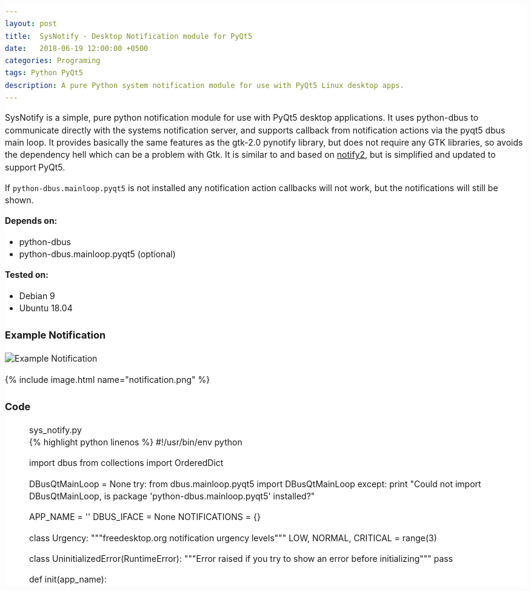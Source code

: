 ```yaml
---
layout: post
title:  SysNotify - Desktop Notification module for PyQt5
date:   2018-06-19 12:00:00 +0500
categories: Programing
tags: Python PyQt5
description: A pure Python system notification module for use with PyQt5 Linux desktop apps.
---
```


SysNotify is a simple, pure python notification module for use with PyQt5 desktop
applications. It uses python-dbus to communicate directly with the systems
notification server, and supports callback from notification actions via the
pyqt5 dbus main loop. It provides basically the same features as
the gtk-2.0 pynotify library, but does not require any GTK libraries, so
avoids the dependency hell which can be a problem with Gtk. It is similar to
and based on [notify2](https://pypi.org/project/notify2/), but is simplified
and updated to support PyQt5.

If `python-dbus.mainloop.pyqt5` is not installed any notification action
callbacks will not work, but the notifications will still be shown.

**Depends on:**

 * python-dbus
 * python-dbus.mainloop.pyqt5 (optional)

**Tested on:**

 * Debian 9
 * Ubuntu 18.04

### Example Notification

![Example Notification]({{site.baseurl}}/assets/images/2018-06-19-pyqt5-sys-notify.png)

{% include image.html name="notification.png" %}


### Code

<figure class="lineno-container">
<figcaption>sys_notify.py</figcaption>
{% highlight python linenos %}
#!/usr/bin/env python

import dbus
from collections import OrderedDict

DBusQtMainLoop = None
try:
    from dbus.mainloop.pyqt5 import DBusQtMainLoop
except:
    print "Could not import DBusQtMainLoop, is package 'python-dbus.mainloop.pyqt5' installed?"

APP_NAME = ''
DBUS_IFACE = None
NOTIFICATIONS = {}

class Urgency:
    """freedesktop.org notification urgency levels"""
    LOW, NORMAL, CRITICAL = range(3)

class UninitializedError(RuntimeError):
    """Error raised if you try to show an error before initializing"""
    pass

def init(app_name):
